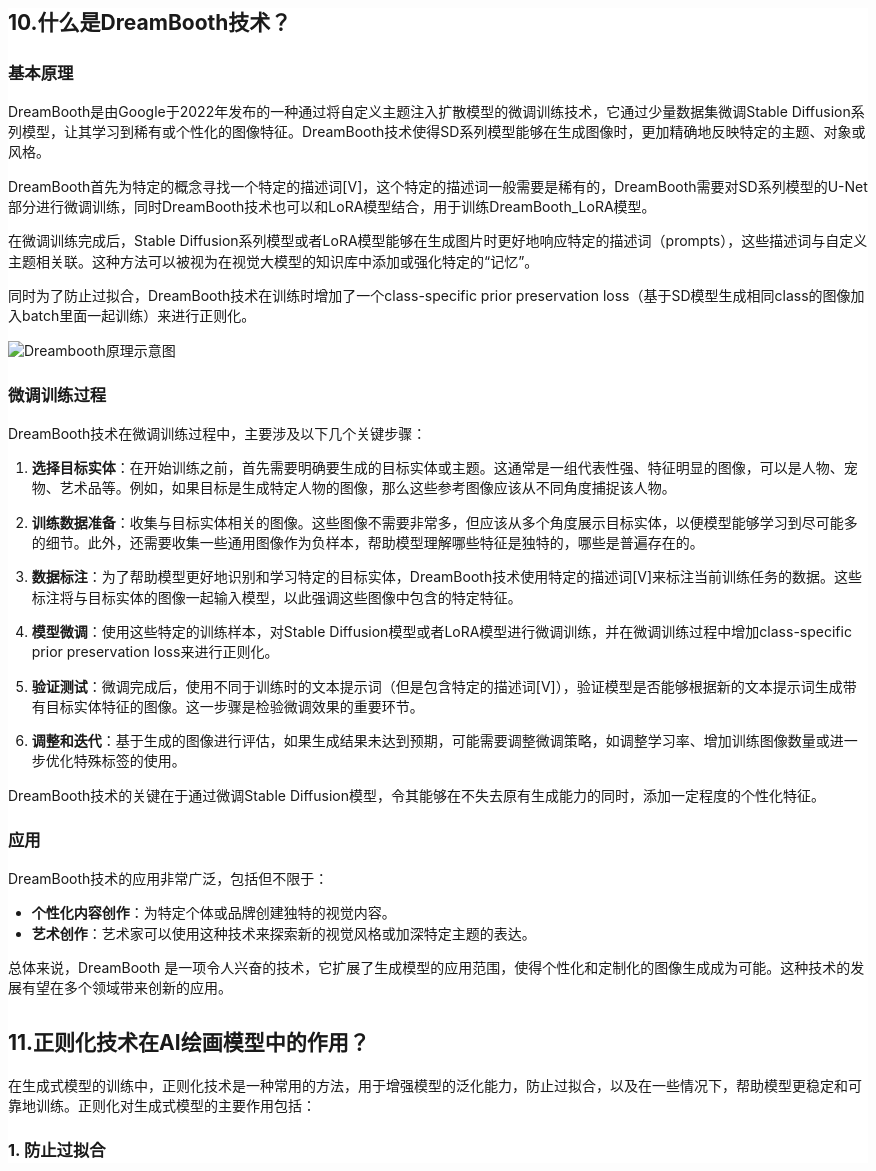 10.什么是DreamBooth技术？
-------------------

### 基本原理

DreamBooth是由Google于2022年发布的一种通过将自定义主题注入扩散模型的微调训练技术，它通过少量数据集微调Stable Diffusion系列模型，让其学习到稀有或个性化的图像特征。DreamBooth技术使得SD系列模型能够在生成图像时，更加精确地反映特定的主题、对象或风格。

DreamBooth首先为特定的概念寻找一个特定的描述词\[V\]，这个特定的描述词一般需要是稀有的，DreamBooth需要对SD系列模型的U-Net部分进行微调训练，同时DreamBooth技术也可以和LoRA模型结合，用于训练DreamBooth\_LoRA模型。

在微调训练完成后，Stable Diffusion系列模型或者LoRA模型能够在生成图片时更好地响应特定的描述词（prompts），这些描述词与自定义主题相关联。这种方法可以被视为在视觉大模型的知识库中添加或强化特定的“记忆”。

同时为了防止过拟合，DreamBooth技术在训练时增加了一个class-specific prior preservation loss（基于SD模型生成相同class的图像加入batch里面一起训练）来进行正则化。

![Dreambooth原理示意图](api/images/Ay4NN6BvBkYr/Dreambooth原理.png)

### 微调训练过程

DreamBooth技术在微调训练过程中，主要涉及以下几个关键步骤：

1.  **选择目标实体**：在开始训练之前，首先需要明确要生成的目标实体或主题。这通常是一组代表性强、特征明显的图像，可以是人物、宠物、艺术品等。例如，如果目标是生成特定人物的图像，那么这些参考图像应该从不同角度捕捉该人物。
    
2.  **训练数据准备**：收集与目标实体相关的图像。这些图像不需要非常多，但应该从多个角度展示目标实体，以便模型能够学习到尽可能多的细节。此外，还需要收集一些通用图像作为负样本，帮助模型理解哪些特征是独特的，哪些是普遍存在的。
    
3.  **数据标注**：为了帮助模型更好地识别和学习特定的目标实体，DreamBooth技术使用特定的描述词\[V\]来标注当前训练任务的数据。这些标注将与目标实体的图像一起输入模型，以此强调这些图像中包含的特定特征。
    
4.  **模型微调**：使用这些特定的训练样本，对Stable Diffusion模型或者LoRA模型进行微调训练，并在微调训练过程中增加class-specific prior preservation loss来进行正则化。
    
5.  **验证测试**：微调完成后，使用不同于训练时的文本提示词（但是包含特定的描述词\[V\]），验证模型是否能够根据新的文本提示词生成带有目标实体特征的图像。这一步骤是检验微调效果的重要环节。
    
6.  **调整和迭代**：基于生成的图像进行评估，如果生成结果未达到预期，可能需要调整微调策略，如调整学习率、增加训练图像数量或进一步优化特殊标签的使用。
    

DreamBooth技术的关键在于通过微调Stable Diffusion模型，令其能够在不失去原有生成能力的同时，添加一定程度的个性化特征。

### 应用

DreamBooth技术的应用非常广泛，包括但不限于：

*   **个性化内容创作**：为特定个体或品牌创建独特的视觉内容。
*   **艺术创作**：艺术家可以使用这种技术来探索新的视觉风格或加深特定主题的表达。

总体来说，DreamBooth 是一项令人兴奋的技术，它扩展了生成模型的应用范围，使得个性化和定制化的图像生成成为可能。这种技术的发展有望在多个领域带来创新的应用。

11.正则化技术在AI绘画模型中的作用？
--------------------

在生成式模型的训练中，正则化技术是一种常用的方法，用于增强模型的泛化能力，防止过拟合，以及在一些情况下，帮助模型更稳定和可靠地训练。正则化对生成式模型的主要作用包括：

### 1\. 防止过拟合
